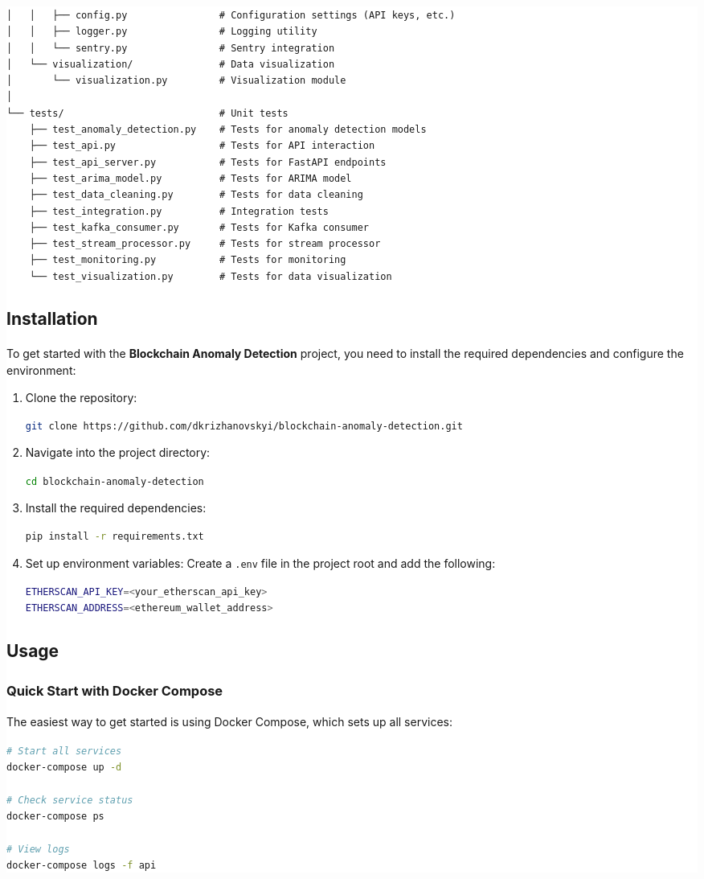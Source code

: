 ```
│   │   ├── config.py                # Configuration settings (API keys, etc.)
│   │   ├── logger.py                # Logging utility
│   │   └── sentry.py                # Sentry integration
│   └── visualization/               # Data visualization
│       └── visualization.py         # Visualization module
│
└── tests/                           # Unit tests
    ├── test_anomaly_detection.py    # Tests for anomaly detection models
    ├── test_api.py                  # Tests for API interaction
    ├── test_api_server.py           # Tests for FastAPI endpoints
    ├── test_arima_model.py          # Tests for ARIMA model
    ├── test_data_cleaning.py        # Tests for data cleaning
    ├── test_integration.py          # Integration tests
    ├── test_kafka_consumer.py       # Tests for Kafka consumer
    ├── test_stream_processor.py     # Tests for stream processor
    ├── test_monitoring.py           # Tests for monitoring
    └── test_visualization.py        # Tests for data visualization
```

## Installation

To get started with the **Blockchain Anomaly Detection** project, you need to install the required dependencies and configure the environment:

1. Clone the repository:
   ```bash
   git clone https://github.com/dkrizhanovskyi/blockchain-anomaly-detection.git
   ```

2. Navigate into the project directory:
   ```bash
   cd blockchain-anomaly-detection
   ```

3. Install the required dependencies:
   ```bash
   pip install -r requirements.txt
   ```

4. Set up environment variables:
   Create a `.env` file in the project root and add the following:
   ```bash
   ETHERSCAN_API_KEY=<your_etherscan_api_key>
   ETHERSCAN_ADDRESS=<ethereum_wallet_address>
   ```

## Usage

### Quick Start with Docker Compose

The easiest way to get started is using Docker Compose, which sets up all services:

```bash
# Start all services
docker-compose up -d

# Check service status
docker-compose ps

# View logs
docker-compose logs -f api
```
